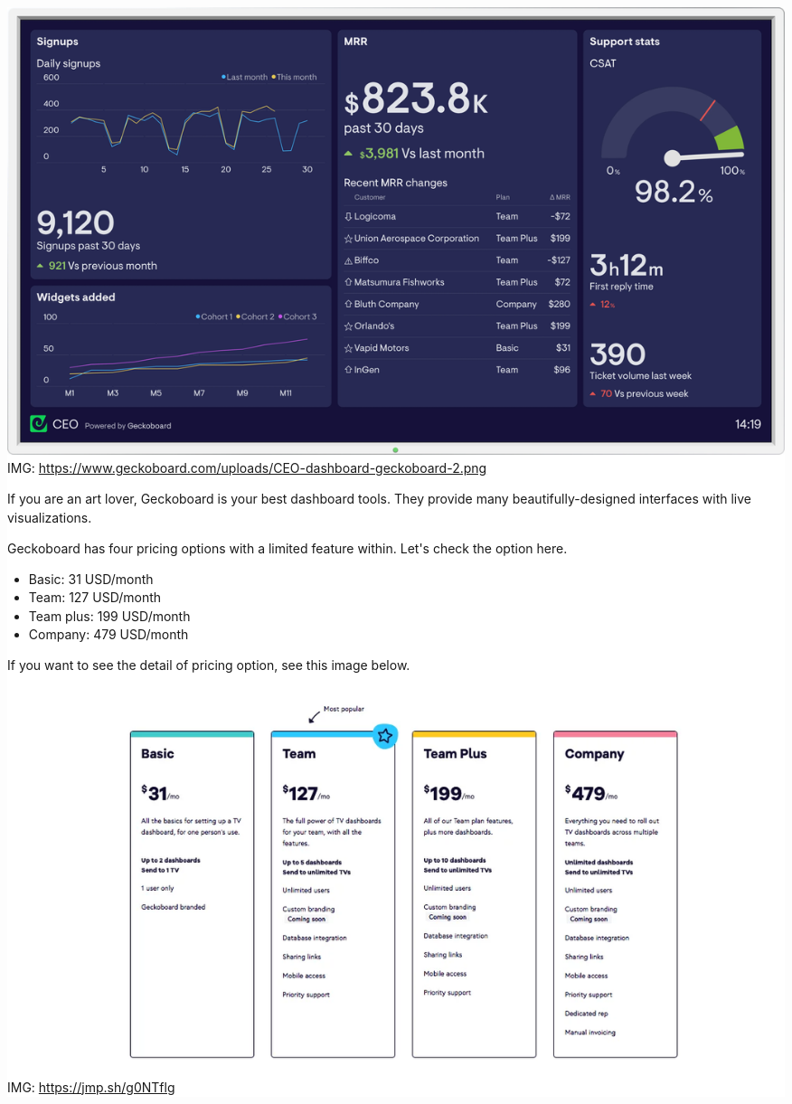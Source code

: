 ![Website analytics tools](../images/website-analytics-tools/website-analytics-tools-85.webp)
IMG: https://www.geckoboard.com/uploads/CEO-dashboard-geckoboard-2.png

If you are an art lover, Geckoboard is your best dashboard tools. They provide many beautifully-designed interfaces with live visualizations. 

Geckoboard has four pricing options with a limited feature within. Let's check the option here.
* Basic: 31 USD/month
* Team: 127 USD/month
* Team plus: 199 USD/month
* Company: 479 USD/month

If you want to see the detail of pricing option, see this image below.

![Website analytics tools](../images/website-analytics-tools/website-analytics-tools-86.webp)
IMG: https://jmp.sh/g0NTflg
